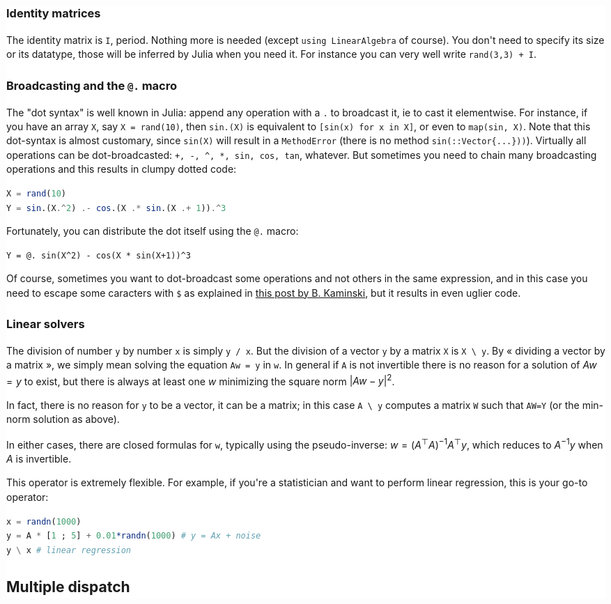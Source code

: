 
### Identity matrices

The identity matrix is `I`, period. Nothing more is needed (except `using LinearAlgebra` of course). You don't need to specify its size or its datatype, those will be inferred by Julia when you need it. For instance you can very well write `rand(3,3) + I`. 


### Broadcasting and the `@.` macro

The "dot syntax" is well known in Julia: append any operation with a `.` to broadcast it, ie to cast it elementwise. For instance, if you have an array `X`, say `X = rand(10)`, then `sin.(X)` is equivalent to `[sin(x) for x in X]`, or even to `map(sin, X)`. Note that this dot-syntax is almost customary, since `sin(X)` will result in a `MethodError` (there is no method `sin(::Vector{...}))`). Virtually all operations can be dot-broadcasted: `+, -, ^, *, sin, cos, tan`, whatever. But sometimes you need to chain many broadcasting operations and this results in clumpy dotted code: 
```julia
X = rand(10)
Y = sin.(X.^2) .- cos.(X .* sin.(X .+ 1)).^3
```
Fortunately, you can distribute the dot itself using the `@.` macro: 
```
Y = @. sin(X^2) - cos(X * sin(X+1))^3
```

Of course, sometimes you want to dot-broadcast some operations and not others in the same expression, and in this case you need to escape some caracters with `$` as explained in [this post by B. Kaminski](https://www.juliabloggers.com/broadcasting-in-julia-the-good-the-bad-and-the-ugly/?utm_source=ReviveOldPost&utm_medium=social&utm_campaign=ReviveOldPost), but it results in even uglier code. 


### Linear solvers

The division of number `y` by number `x` is simply `y / x`. But the division of a vector `y` by a matrix `X` is `X \ y`. By « dividing a vector by a matrix », we simply mean solving the equation `Aw = y` in `w`. In general if `A` is not invertible there is no reason for a solution of $Aw=y$ to exist, but there is always at least one $w$ minimizing the square norm $|Aw - y|^2$. 

In fact, there is no reason for `y` to be a vector, it can be a matrix; in this case `A \ y` computes a matrix `W` such that `AW=Y` (or the min-norm solution as above). 

In either cases, there are closed formulas for `w`, typically using the pseudo-inverse: $w = (A^\top A)^{-1}A^\top y$, which reduces to $A^{-1}y$ when $A$ is invertible. 

This operator is extremely flexible. For example, if you're a statistician and want to perform linear regression, this is your go-to operator: 

```julia
x = randn(1000)
y = A * [1 ; 5] + 0.01*randn(1000) # y = Ax + noise
y \ x # linear regression
```



## Multiple dispatch
